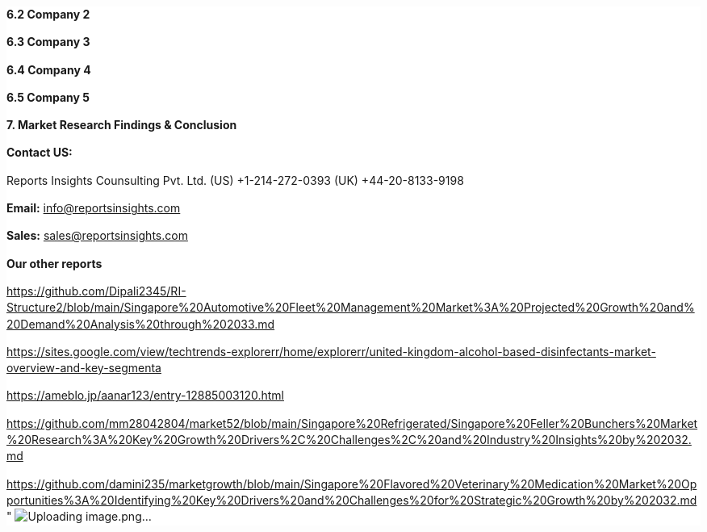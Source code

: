 <strong>6.2 Company 2</strong>

<strong>6.3 Company 3</strong>

<strong>6.4 Company 4</strong>

<strong>6.5 Company 5</strong>

<strong>7. Market Research Findings &amp; Conclusion</strong>

<strong>Contact US:</strong>

Reports Insights Counsulting Pvt. Ltd.
(US) +1-214-272-0393
(UK) +44-20-8133-9198
<p class=""""><b>Email:</b> <a href=mailto:info@reportsinsights.com>info@reportsinsights.com</a></p>
<p class=""""><b>Sales:</b> <a href=mailto:sales@reportsinsights.com>sales@reportsinsights.com</a></p>

<strong>Our other reports</strong>

<a href=https://github.com/Dipali2345/RI-Structure2/blob/main/Singapore%20Automotive%20Fleet%20Management%20Market%3A%20Projected%20Growth%20and%20Demand%20Analysis%20through%202033.md>https://github.com/Dipali2345/RI-Structure2/blob/main/Singapore%20Automotive%20Fleet%20Management%20Market%3A%20Projected%20Growth%20and%20Demand%20Analysis%20through%202033.md</a>

<a href=https://sites.google.com/view/techtrends-explorerr/home/explorerr/united-kingdom-alcohol-based-disinfectants-market-overview-and-key-segmenta>https://sites.google.com/view/techtrends-explorerr/home/explorerr/united-kingdom-alcohol-based-disinfectants-market-overview-and-key-segmenta</a>

<a href=https://ameblo.jp/aanar123/entry-12885003120.html>https://ameblo.jp/aanar123/entry-12885003120.html</a>

<a href=https://github.com/mm28042804/market52/blob/main/Singapore%20Refrigerated/Singapore%20Feller%20Bunchers%20Market%20Research%3A%20Key%20Growth%20Drivers%2C%20Challenges%2C%20and%20Industry%20Insights%20by%202032.md>https://github.com/mm28042804/market52/blob/main/Singapore%20Refrigerated/Singapore%20Feller%20Bunchers%20Market%20Research%3A%20Key%20Growth%20Drivers%2C%20Challenges%2C%20and%20Industry%20Insights%20by%202032.md</a>

<a href=https://github.com/damini235/marketgrowth/blob/main/Singapore%20Flavored%20Veterinary%20Medication%20Market%20Opportunities%3A%20Identifying%20Key%20Drivers%20and%20Challenges%20for%20Strategic%20Growth%20by%202032.md>https://github.com/damini235/marketgrowth/blob/main/Singapore%20Flavored%20Veterinary%20Medication%20Market%20Opportunities%3A%20Identifying%20Key%20Drivers%20and%20Challenges%20for%20Strategic%20Growth%20by%202032.md</a>"
![Uploading image.png…]()
